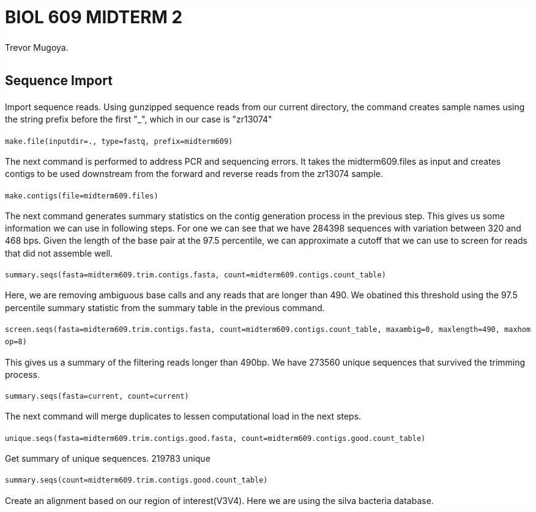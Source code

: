 # BIOL 609 MIDTERM 2

Trevor Mugoya.

## Sequence Import

Import sequence reads. Using gunzipped sequence reads from our current directory, the command creates sample names using the string prefix before the first "_", which in our case is "zr13074"


```
make.file(inputdir=., type=fastq, prefix=midterm609)
```

The next command is performed to address PCR and sequencing errors. It takes the midterm609.files as input and creates contigs to be used downstream from the forward and reverse reads from the zr13074 sample.
```
make.contigs(file=midterm609.files)
```

The next command generates summary statistics on the contig generation process in the previous step. This gives us some information we can use in following steps. For one we can see that we have 284398 sequences with variation between 320 and 468 bps. Given the length of the base pair at the 97.5 percentile, we can approximate a cutoff that we can use to screen for reads that did not assemble well.

```
summary.seqs(fasta=midterm609.trim.contigs.fasta, count=midterm609.contigs.count_table)
```
Here, we are removing ambiguous base calls and any reads that are longer than 490. We obatined this threshold using the 97.5 percentile summary statistic from the summary table in the previous command.

```
screen.seqs(fasta=midterm609.trim.contigs.fasta, count=midterm609.contigs.count_table, maxambig=0, maxlength=490, maxhomop=8)
```

This gives us a summary of the filtering reads longer than 490bp. We have 273560 unique sequences that survived the trimming process.
```
summary.seqs(fasta=current, count=current)
```
The next command will merge duplicates to lessen computational load in the next steps.
```
unique.seqs(fasta=midterm609.trim.contigs.good.fasta, count=midterm609.contigs.good.count_table)
```

Get summary of unique sequences. 219783 unique

```
summary.seqs(count=midterm609.trim.contigs.good.count_table)
```

Create an alignment based on our region of interest(V3V4). Here we are using the silva bacteria database.
